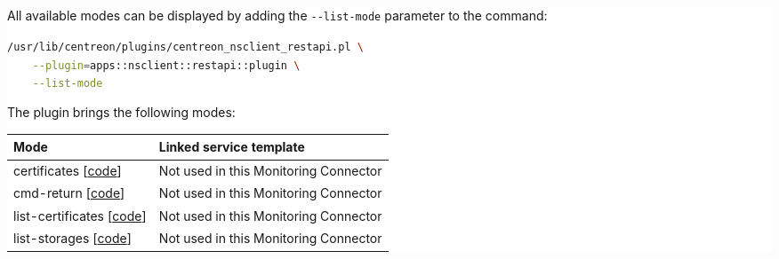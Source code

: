 All available modes can be displayed by adding the `--list-mode` parameter to
the command:

```bash
/usr/lib/centreon/plugins/centreon_nsclient_restapi.pl \
	--plugin=apps::nsclient::restapi::plugin \
	--list-mode
```

The plugin brings the following modes:

| Mode                                                                                                                                | Linked service template                                                                                                                                                                                                                                                                                                                                                                                                                                                                                                                                                                                                                                                                                                                                                                      |
|:------------------------------------------------------------------------------------------------------------------------------------|:---------------------------------------------------------------------------------------------------------------------------------------------------------------------------------------------------------------------------------------------------------------------------------------------------------------------------------------------------------------------------------------------------------------------------------------------------------------------------------------------------------------------------------------------------------------------------------------------------------------------------------------------------------------------------------------------------------------------------------------------------------------------------------------------|
| certificates [[code](https://github.com/centreon/centreon-plugins/blob/develop/src/os/windows/local/mode/certificates.pm)]          | Not used in this Monitoring Connector                                                                                                                                                                                                                                                                                                                                                                                                                                                                                                                                                                                                                                                                                                                                                        |
| cmd-return [[code](https://github.com/centreon/centreon-plugins/blob/develop/src/os/windows/local/mode/cmdreturn.pm)]               | Not used in this Monitoring Connector                                                                                                                                                                                                                                                                                                                                                                                                                                                                                                                                                                                                                                                                                                                                                        |
| list-certificates [[code](https://github.com/centreon/centreon-plugins/blob/develop/src/os/windows/local/mode/listcertificates.pm)] | Not used in this Monitoring Connector                                                                                                                                                                                                                                                                                                                                                                                                                                                                                                                                                                                                                                                                                                                                                        |
| list-storages [[code](https://github.com/centreon/centreon-plugins/blob/develop/src/os/windows/local/mode/liststorages.pm)]         | Not used in this Monitoring Connector                                                                                                                                                                                                                                                                                                                                                                                                                                                                                                                                                                                                                                                                                                                                                        |